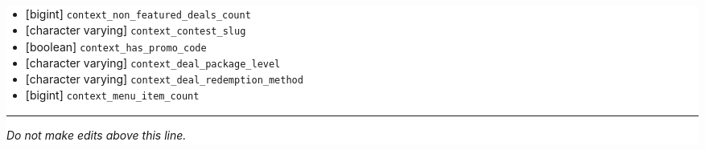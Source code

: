 * [bigint]    `context_non_featured_deals_count`
* [character varying] `context_contest_slug`
* [boolean]   `context_has_promo_code`
* [character varying] `context_deal_package_level`
* [character varying] `context_deal_redemption_method`
* [bigint]    `context_menu_item_count`

-------------------------------------------------------------------------------
*Do not make edits above this line.*

